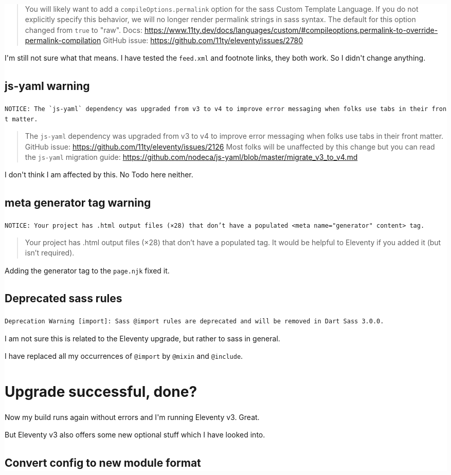> You will likely want to add a `compileOptions.permalink` option for the sass Custom Template Language. If you do not explicitly specify this behavior, we will no longer render permalink strings in sass syntax. The default for this option changed from `true` to "raw". Docs: https://www.11ty.dev/docs/languages/custom/#compileoptions.permalink-to-override-permalink-compilation GitHub issue: https://github.com/11ty/eleventy/issues/2780

I'm still not sure what that means.
I have tested the `feed.xml` and footnote links, they both work.
So I didn't change anything.

## js-yaml warning

```
NOTICE: The `js-yaml` dependency was upgraded from v3 to v4 to improve error messaging when folks use tabs in their front matter.
```

> The `js-yaml` dependency was upgraded from v3 to v4 to improve error messaging when folks use tabs in their front matter. GitHub issue: https://github.com/11ty/eleventy/issues/2126 Most folks will be unaffected by this change but you can read the `js-yaml` migration guide: https://github.com/nodeca/js-yaml/blob/master/migrate_v3_to_v4.md

I don't think I am affected by this. No Todo here neither.

## meta generator tag warning

```
NOTICE: Your project has .html output files (×28) that don’t have a populated <meta name="generator" content> tag.
```

> Your project has .html output files (×28) that don’t have a populated <meta name="generator" content> tag. It would be helpful to Eleventy if you added it (but isn’t required).

Adding the generator tag to the `page.njk` fixed it.

## Deprecated sass rules

```
Deprecation Warning [import]: Sass @import rules are deprecated and will be removed in Dart Sass 3.0.0.
```

I am not sure this is related to the Eleventy upgrade, but rather to sass in general.

I have replaced all my occurrences of `@import` by `@mixin` and `@include`.

# Upgrade successful, done?

Now my build runs again without errors and I'm running Eleventy v3.
Great.

But Eleventy v3 also offers some new optional stuff which I have looked into.

## Convert config to new module format
